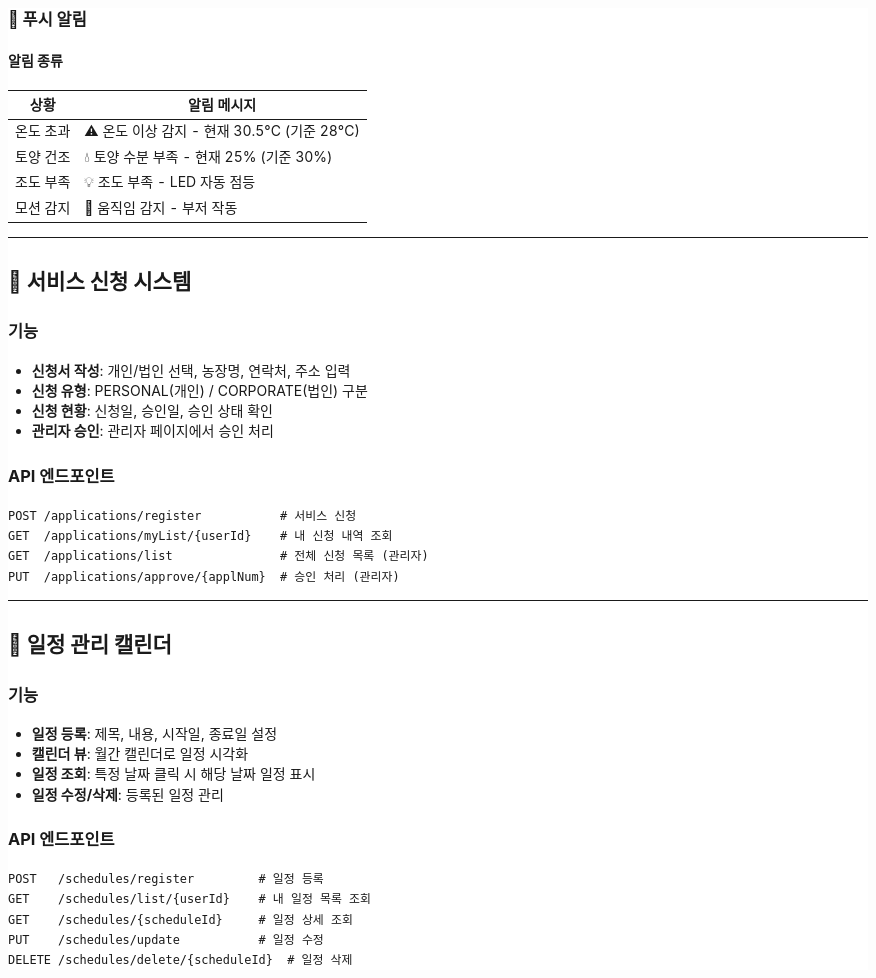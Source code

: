
### 🔔 푸시 알림

#### 알림 종류
| 상황 | 알림 메시지 |
|------|------------|
| 온도 초과 | ⚠️ 온도 이상 감지 - 현재 30.5°C (기준 28°C) |
| 토양 건조 | 💧 토양 수분 부족 - 현재 25% (기준 30%) |
| 조도 부족 | 💡 조도 부족 - LED 자동 점등 |
| 모션 감지 | 🚨 움직임 감지 - 부저 작동 |

---

## 📝 서비스 신청 시스템

### 기능
- **신청서 작성**: 개인/법인 선택, 농장명, 연락처, 주소 입력
- **신청 유형**: PERSONAL(개인) / CORPORATE(법인) 구분
- **신청 현황**: 신청일, 승인일, 승인 상태 확인
- **관리자 승인**: 관리자 페이지에서 승인 처리

### API 엔드포인트
```
POST /applications/register           # 서비스 신청
GET  /applications/myList/{userId}    # 내 신청 내역 조회
GET  /applications/list               # 전체 신청 목록 (관리자)
PUT  /applications/approve/{applNum}  # 승인 처리 (관리자)
```

---

## 📅 일정 관리 캘린더

### 기능
- **일정 등록**: 제목, 내용, 시작일, 종료일 설정
- **캘린더 뷰**: 월간 캘린더로 일정 시각화
- **일정 조회**: 특정 날짜 클릭 시 해당 날짜 일정 표시
- **일정 수정/삭제**: 등록된 일정 관리

### API 엔드포인트
```
POST   /schedules/register         # 일정 등록
GET    /schedules/list/{userId}    # 내 일정 목록 조회
GET    /schedules/{scheduleId}     # 일정 상세 조회
PUT    /schedules/update           # 일정 수정
DELETE /schedules/delete/{scheduleId}  # 일정 삭제
```
